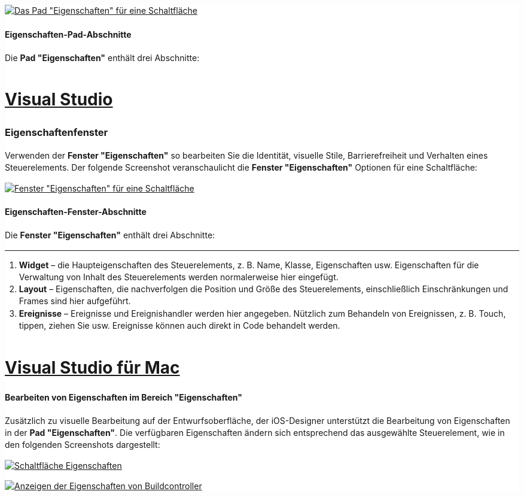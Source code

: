 [![Das Pad "Eigenschaften" für eine Schaltfläche](introduction-images/17-buttonpropertiespad-vsmac.png "das Pad \"Eigenschaften\" für eine Schaltfläche")](introduction-images/17-buttonpropertiespad-vsmac-large.png#lightbox)
#### <a name="properties-pad-sections"></a>Eigenschaften-Pad-Abschnitte

Die **Pad "Eigenschaften"** enthält drei Abschnitte:

# <a name="visual-studiotabwindows"></a>[Visual Studio](#tab/windows)

### <a name="properties-window"></a>Eigenschaftenfenster

Verwenden der **Fenster "Eigenschaften"** so bearbeiten Sie die Identität, visuelle Stile, Barrierefreiheit und Verhalten eines Steuerelements. Der folgende Screenshot veranschaulicht die **Fenster "Eigenschaften"** Optionen für eine Schaltfläche:

[![Fenster "Eigenschaften" für eine Schaltfläche](introduction-images/17-buttonpropertieswindow-vs.png "das Fenster \"Eigenschaften\" für eine Schaltfläche")](introduction-images/17-buttonpropertieswindow-vs-large.png#lightbox)

#### <a name="properties-window-sections"></a>Eigenschaften-Fenster-Abschnitte

Die **Fenster "Eigenschaften"** enthält drei Abschnitte:

-----

1.  **Widget** – die Haupteigenschaften des Steuerelements, z. B. Name, Klasse, Eigenschaften usw. Eigenschaften für die Verwaltung von Inhalt des Steuerelements werden normalerweise hier eingefügt.
2.  **Layout** – Eigenschaften, die nachverfolgen die Position und Größe des Steuerelements, einschließlich Einschränkungen und Frames sind hier aufgeführt.
3.  **Ereignisse** – Ereignisse und Ereignishandler werden hier angegeben. Nützlich zum Behandeln von Ereignissen, z. B. Touch, tippen, ziehen Sie usw. Ereignisse können auch direkt in Code behandelt werden.

# <a name="visual-studio-for-mactabmacos"></a>[Visual Studio für Mac](#tab/macos)

#### <a name="editing-properties-in-the-properties-pad"></a>Bearbeiten von Eigenschaften im Bereich "Eigenschaften"

Zusätzlich zu visuelle Bearbeitung auf der Entwurfsoberfläche, der iOS-Designer unterstützt die Bearbeitung von Eigenschaften in der **Pad "Eigenschaften"**. Die verfügbaren Eigenschaften ändern sich entsprechend das ausgewählte Steuerelement, wie in den folgenden Screenshots dargestellt:

[![Schaltfläche Eigenschaften](introduction-images/18a-buttonpropertiespad-vsmac.png "Schaltfläche Eigenschaften")](introduction-images/18a-buttonpropertiespad-vsmac-large.png#lightbox)

[![Anzeigen der Eigenschaften von Buildcontroller](introduction-images/18b-viewcontrollerpropertiespad-vsmac.png "Anzeigen der Eigenschaften von Buildcontroller")](introduction-images/18b-viewcontrollerpropertiespad-vsmac-large.png#lightbox)
